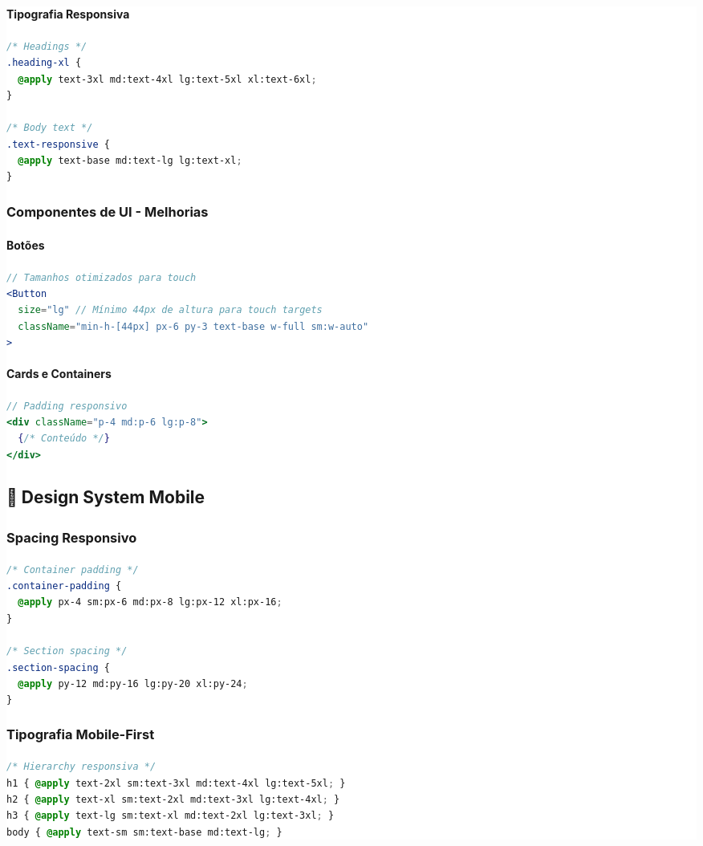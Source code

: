 #### Tipografia Responsiva
```css
/* Headings */
.heading-xl {
  @apply text-3xl md:text-4xl lg:text-5xl xl:text-6xl;
}

/* Body text */
.text-responsive {
  @apply text-base md:text-lg lg:text-xl;
}
```

### Componentes de UI - Melhorias

#### Botões
```jsx
// Tamanhos otimizados para touch
<Button 
  size="lg" // Mínimo 44px de altura para touch targets
  className="min-h-[44px] px-6 py-3 text-base w-full sm:w-auto"
>
```

#### Cards e Containers
```jsx
// Padding responsivo
<div className="p-4 md:p-6 lg:p-8">
  {/* Conteúdo */}
</div>
```

## 🎨 Design System Mobile

### Spacing Responsivo
```css
/* Container padding */
.container-padding {
  @apply px-4 sm:px-6 md:px-8 lg:px-12 xl:px-16;
}

/* Section spacing */
.section-spacing {
  @apply py-12 md:py-16 lg:py-20 xl:py-24;
}
```

### Tipografia Mobile-First
```css
/* Hierarchy responsiva */
h1 { @apply text-2xl sm:text-3xl md:text-4xl lg:text-5xl; }
h2 { @apply text-xl sm:text-2xl md:text-3xl lg:text-4xl; }
h3 { @apply text-lg sm:text-xl md:text-2xl lg:text-3xl; }
body { @apply text-sm sm:text-base md:text-lg; }
```
